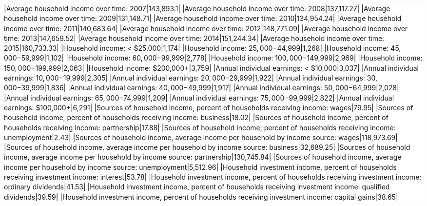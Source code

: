 |Average household income over time: 2007|143,893.1|
|Average household income over time: 2008|137,117.27|
|Average household income over time: 2009|131,148.71|
|Average household income over time: 2010|134,954.24|
|Average household income over time: 2011|140,683.64|
|Average household income over time: 2012|148,771.09|
|Average household income over time: 2013|147,659.52|
|Average household income over time: 2014|151,244.34|
|Average household income over time: 2015|160,733.33|
|Household income: < $25,000|1,174|
|Household income: $25,000-$44,999|1,268|
|Household income: $45,000-$59,999|1,102|
|Household income: $60,000-$99,999|2,778|
|Household income: $100,000-$149,999|2,969|
|Household income: $150,000-$199,999|2,063|
|Household income: $200,000+|3,759|
|Annual individual earnings: < $10,000|3,037|
|Annual individual earnings: $10,000-$19,999|2,305|
|Annual individual earnings: $20,000-$29,999|1,922|
|Annual individual earnings: $30,000-$39,999|1,836|
|Annual individual earnings: $40,000-$49,999|1,917|
|Annual individual earnings: $50,000-$64,999|2,028|
|Annual individual earnings: $65,000-$74,999|1,209|
|Annual individual earnings: $75,000-$99,999|2,822|
|Annual individual earnings: $100,000+|6,291|
|Sources of household income, percent of households receiving income: wages|79.95|
|Sources of household income, percent of households receiving income: business|18.02|
|Sources of household income, percent of households receiving income: partnership|17.88|
|Sources of household income, percent of households receiving income: unemployment|2.43|
|Sources of household income, average income per household by income source: wages|118,973.69|
|Sources of household income, average income per household by income source: business|32,689.25|
|Sources of household income, average income per household by income source: partnership|130,745.84|
|Sources of household income, average income per household by income source: unemployment|5,512.96|
|Household investment income, percent of households receiving investment income: interest|53.78|
|Household investment income, percent of households receiving investment income: ordinary dividends|41.53|
|Household investment income, percent of households receiving investment income: qualified dividends|39.59|
|Household investment income, percent of households receiving investment income: capital gains|38.65|